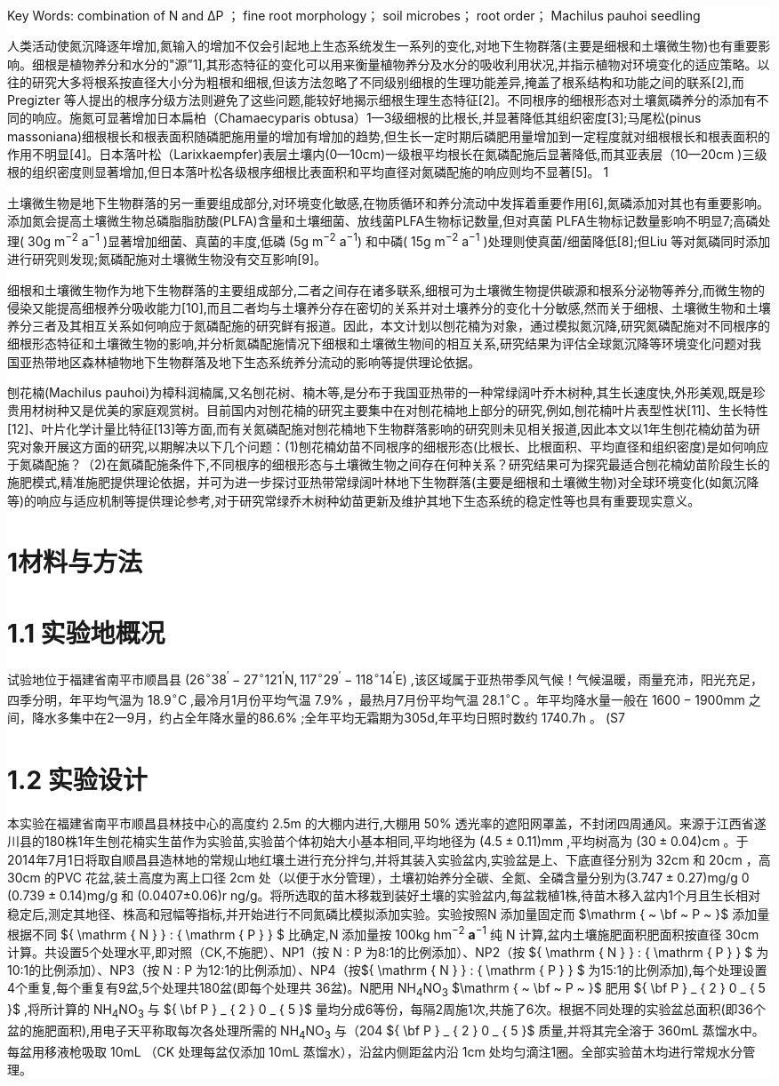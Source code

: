 Key Words: combination of N and $\mathrm { \Delta P }$ ； fine root morphology； soil microbes； root order； Machilus pauhoi seedling

人类活动使氮沉降逐年增加,氮输入的增加不仅会引起地上生态系统发生一系列的变化,对地下生物群落(主要是细根和土壤微生物)也有重要影响。细根是植物养分和水分的"源”1],其形态特征的变化可以用来衡量植物养分及水分的吸收利用状况,并指示植物对环境变化的适应策略。以往的研究大多将根系按直径大小分为粗根和细根,但该方法忽略了不同级别细根的生理功能差异,掩盖了根系结构和功能之间的联系[2],而Pregizter 等人提出的根序分级方法则避免了这些问题,能较好地揭示细根生理生态特征[2]。不同根序的细根形态对土壤氮磷养分的添加有不同的响应。施氮可显著增加日本扁柏（Chamaecyparis obtusa）1—3级细根的比根长,并显著降低其组织密度[3];马尾松(pinus massoniana)细根根长和根表面积随磷肥施用量的增加有增加的趋势,但生长一定时期后磷肥用量增加到一定程度就对细根根长和根表面积的作用不明显[4]。日本落叶松（Larixkaempfer)表层土壤内(0—10cm)一级根平均根长在氮磷配施后显著降低,而其亚表层（10—$2 0 \mathrm { c m }$ )三级根的组织密度则显著增加,但日本落叶松各级根序细根比表面积和平均直径对氮磷配施的响应则均不显著[5]。 1

土壤微生物是地下生物群落的另一重要组成部分,对环境变化敏感,在物质循环和养分流动中发挥着重要作用[6],氮磷添加对其也有重要影响。添加氮会提高土壤微生物总磷脂脂肪酸(PLFA)含量和土壤细菌、放线菌PLFA生物标记数量,但对真菌 PLFA生物标记数量影响不明显7;高磷处理( $3 0 \mathrm { g } \mathrm { ~ m } ^ { - 2 } \mathrm { ~ a } ^ { - 1 }$ )显著增加细菌、真菌的丰度,低磷 $( 5 \mathrm { g } \mathrm { ~ m } ^ { - 2 } \mathrm { ~ a } ^ { - 1 } )$ 和中磷( $1 5 \mathrm { g } \mathrm { ~ m } ^ { - 2 } \mathrm { ~ a } ^ { - 1 }$ )处理则使真菌/细菌降低[8];但Liu 等对氮磷同时添加进行研究则发现;氮磷配施对土壤微生物没有交互影响[9]。

细根和土壤微生物作为地下生物群落的主要组成部分,二者之间存在诸多联系,细根可为土壤微生物提供碳源和根系分泌物等养分,而微生物的侵染又能提高细根养分吸收能力[10],而且二者均与土壤养分存在密切的关系并对土壤养分的变化十分敏感,然而关于细根、土壤微生物和土壤养分三者及其相互关系如何响应于氮磷配施的研究鲜有报道。因此，本文计划以刨花楠为对象，通过模拟氮沉降,研究氮磷配施对不同根序的细根形态特征和土壤微生物的影响,并分析氮磷配施情况下细根和土壤微生物间的相互关系,研究结果为评估全球氮沉降等环境变化问题对我国亚热带地区森林植物地下生物群落及地下生态系统养分流动的影响等提供理论依据。

刨花楠(Machilus pauhoi)为樟科润楠属,又名刨花树、楠木等,是分布于我国亚热带的一种常绿阔叶乔木树种,其生长速度快,外形美观,既是珍贵用材树种又是优美的家庭观赏树。目前国内对刨花楠的研究主要集中在对刨花楠地上部分的研究,例如,刨花楠叶片表型性状[11]、生长特性[12]、叶片化学计量比特征[13]等方面,而有关氮磷配施对刨花楠地下生物群落影响的研究则未见相关报道,因此本文以1年生刨花楠幼苗为研究对象开展这方面的研究,以期解决以下几个问题：(1)刨花楠幼苗不同根序的细根形态(比根长、比根面积、平均直径和组织密度)是如何响应于氮磷配施？（2)在氮磷配施条件下,不同根序的细根形态与土壤微生物之间存在何种关系？研究结果可为探究最适合刨花楠幼苗阶段生长的施肥模式,精准施肥提供理论依据，并可为进一步探讨亚热带常绿阔叶林地下生物群落(主要是细根和土壤微生物)对全球环境变化(如氮沉降等)的响应与适应机制等提供理论参考,对于研究常绿乔木树种幼苗更新及维护其地下生态系统的稳定性等也具有重要现实意义。

# 1材料与方法

# 1.1 实验地概况

试验地位于福建省南平市顺昌县 $( 2 6 ^ { \circ } 3 8 ^ { \prime } - 2 7 ^ { \circ } 1 2 1 ^ { \prime } \mathrm { N } , 1 1 7 ^ { \circ } 2 9 ^ { \prime } - 1 1 8 ^ { \circ } 1 4 ^ { \prime } \mathrm { E } )$ ,该区域属于亚热带季风气候！气候温暖，雨量充沛，阳光充足，四季分明，年平均气温为 $1 8 . 9 \mathrm { { ^ { \circ } C } }$ ,最冷月1月份平均气温 $7 . 9 \%$ ，最热月7月份平均气温 $2 8 . 1 \mathrm { { ^ { \circ } C } }$ 。年平均降水量一般在 $1 6 0 0 { - } 1 9 0 0 \mathrm { m m }$ 之间，降水多集中在2一9月，约占全年降水量的$8 6 . 6 \%$ ;全年平均无霜期为305d,年平均日照时数约 $1 7 4 0 . 7 \mathrm { h }$ 。 (S7

# 1.2 实验设计

本实验在福建省南平市顺昌县林技中心的高度约 $2 . 5 \mathrm { m }$ 的大棚内进行,大棚用 $5 0 \%$ 透光率的遮阳网罩盖，不封闭四周通风。来源于江西省遂川县的180株1年生刨花楠实生苗作为实验苗,实验苗个体初始大小基本相同,平均地径为 $( 4 . 5 { \pm } 0 . 1 1 ) \mathrm { m m }$ ,平均树高为 $( 3 0 { \pm } 0 . 0 4 ) \mathrm { c m }$ 。于2014年7月1日将取自顺昌县造林地的常规山地红壤土进行充分拌匀,并将其装入实验盆内,实验盆是上、下底直径分别为 $3 2 \mathrm { c m }$ 和 $2 0 \mathrm { c m }$ ，高 $3 0 \mathrm { c m }$ 的PVC 花盆,装土高度为离上口径 $2 \mathrm { c m }$ 处（以便于水分管理），土壤初始养分全碳、全氮、全磷含量分别为$( 3 . 7 4 7 { \pm } 0 . 2 7 ) \mathrm { m g / g }$ 0 $( 0 . 7 3 9 { \pm } 0 . 1 4 ) \mathrm { m g / g }$ 和 $( 0 . 0 4 0 7 { \scriptstyle \pm 0 . 0 6 } ) \mathrm { r }$ ng/g。将所选取的苗木移栽到装好土壤的实验盆内,每盆栽植1株,待苗木移入盆内1个月且生长相对稳定后,测定其地径、株高和冠幅等指标,并开始进行不同氮磷比模拟添加实验。实验按照N 添加量固定而 $\mathrm { ~ \bf ~ P ~ }$ 添加量根据不同 ${ \mathrm { N } } : { \mathrm { P } } $ 比确定,N 添加量按 $1 0 0 \mathrm { k g \ h m } ^ { - 2 }$ $\mathbf { a } ^ { - 1 }$ 纯 N 计算,盆内土壤施肥面积肥面积按直径 30cm 计算。共设置5个处理水平,即对照（CK,不施肥）、NP1（按 $\mathrm { { N } : \mathrm { { P } } }$ 为8:1的比例添加）、NP2（按 ${ \mathrm { N } } : { \mathrm { P } } $ 为10:1的比例添加）、NP3（按 $\mathrm { { N } : \mathrm { { P } } }$ 为12:1的比例添加）、NP4（按${ \mathrm { N } } : { \mathrm { P } } $ 为15:1的比例添加),每个处理设置4个重复,每个重复有9盆,5个处理共180盆(即每个处理共 36盆)。N肥用 $\mathrm { N H _ { 4 } N O _ { 3 } }$ $\mathrm { ~ \bf ~ P ~ }$ 肥用 ${ \bf P } _ { 2 } 0 _ { 5 }$ ,将所计算的 $\mathrm { N H } _ { 4 } \mathrm { N O } _ { 3 }$ 与 ${ \bf P } _ { 2 } 0 _ { 5 }$ 量均分成6等份，每隔2周施1次,共施了6次。根据不同处理的实验盆总面积(即36个盆的施肥面积),用电子天平称取每次各处理所需的 $\mathrm { N H _ { 4 } N O _ { 3 } }$ 与（204 ${ \bf P } _ { 2 } 0 _ { 5 }$ 质量,并将其完全溶于 $3 6 0 \mathrm { { m L } }$ 蒸馏水中。每盆用移液枪吸取 $1 0 \mathrm { m L }$ （CK 处理每盆仅添加 $1 0 \mathrm { m L }$ 蒸馏水），沿盆内侧距盆内沿 $1 \mathrm { { c m } }$ 处均匀滴注1圈。全部实验苗木均进行常规水分管理。

